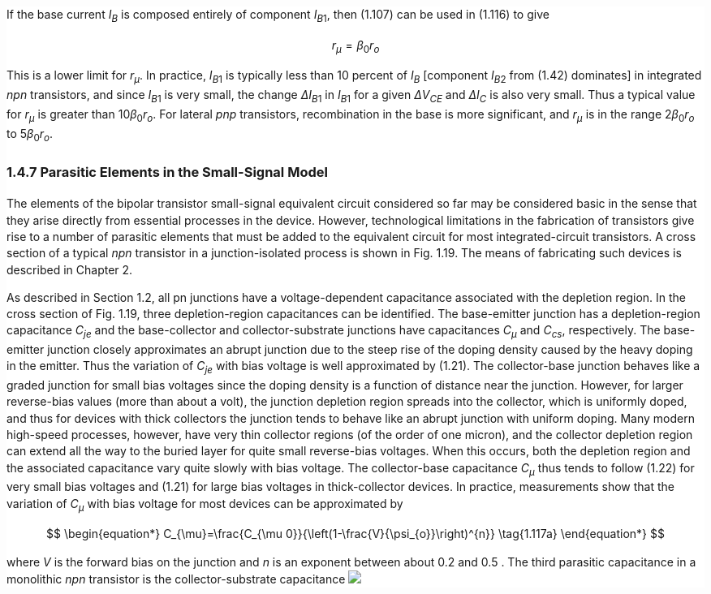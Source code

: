 If the base current $I_{B}$ is composed entirely of component $I_{B 1}$, then (1.107) can be used in (1.116) to give

$$
\begin{equation*}
r_{\mu}=\beta_{0} r_{o} \tag{1.117}
\end{equation*}
$$

This is a lower limit for $r_{\mu}$. In practice, $I_{B 1}$ is typically less than 10 percent of $I_{B}$ [component $I_{B 2}$ from (1.42) dominates] in integrated $n p n$ transistors, and since $I_{B 1}$ is very small, the change $\Delta I_{B 1}$ in $I_{B 1}$ for a given $\Delta V_{C E}$ and $\Delta I_{C}$ is also very small. Thus a typical value for $r_{\mu}$ is greater than $10 \beta_{0} r_{o}$. For lateral $p n p$ transistors, recombination in the base is more significant, and $r_{\mu}$ is in the range $2 \beta_{0} r_{o}$ to $5 \beta_{0} r_{o}$.

### 1.4.7 Parasitic Elements in the Small-Signal Model

The elements of the bipolar transistor small-signal equivalent circuit considered so far may be considered basic in the sense that they arise directly from essential processes in the device. However, technological limitations in the fabrication of transistors give rise to a number of parasitic elements that must be added to the equivalent circuit for most integrated-circuit transistors. A cross section of a typical $n p n$ transistor in a junction-isolated process is shown in Fig. 1.19. The means of fabricating such devices is described in Chapter 2.

As described in Section 1.2, all pn junctions have a voltage-dependent capacitance associated with the depletion region. In the cross section of Fig. 1.19, three depletion-region capacitances can be identified. The base-emitter junction has a depletion-region capacitance $C_{j e}$ and the base-collector and collector-substrate junctions have capacitances $C_{\mu}$ and $C_{c s}$, respectively. The base-emitter junction closely approximates an abrupt junction due to the steep rise of the doping density caused by the heavy doping in the emitter. Thus the variation of $C_{j e}$ with bias voltage is well approximated by (1.21). The collector-base junction behaves like a graded junction for small bias voltages since the doping density is a function of distance near the junction. However, for larger reverse-bias values (more than about a volt), the junction depletion region spreads into the collector, which is uniformly doped, and thus for devices with thick collectors the junction tends to behave like an abrupt junction with uniform doping. Many modern high-speed processes, however, have very thin collector regions (of the order of one micron), and the collector depletion region can extend all the way to the buried layer for quite small reverse-bias voltages. When this occurs, both the depletion region and the associated capacitance vary quite slowly with bias voltage. The collector-base capacitance $C_{\mu}$ thus tends to follow (1.22) for very small bias voltages and (1.21) for large bias voltages in thick-collector devices. In practice, measurements show that the variation of $C_{\mu}$ with bias voltage for most devices can be approximated by

$$
\begin{equation*}
C_{\mu}=\frac{C_{\mu 0}}{\left(1-\frac{V}{\psi_{o}}\right)^{n}} \tag{1.117a}
\end{equation*}
$$

where $V$ is the forward bias on the junction and $n$ is an exponent between about 0.2 and 0.5 . The third parasitic capacitance in a monolithic $n p n$ transistor is the collector-substrate capacitance
![](https://cdn.mathpix.com/cropped/2024_11_07_97181971692089a2397ag-031.jpg?height=592&width=1140&top_left_y=1606&top_left_x=337)
